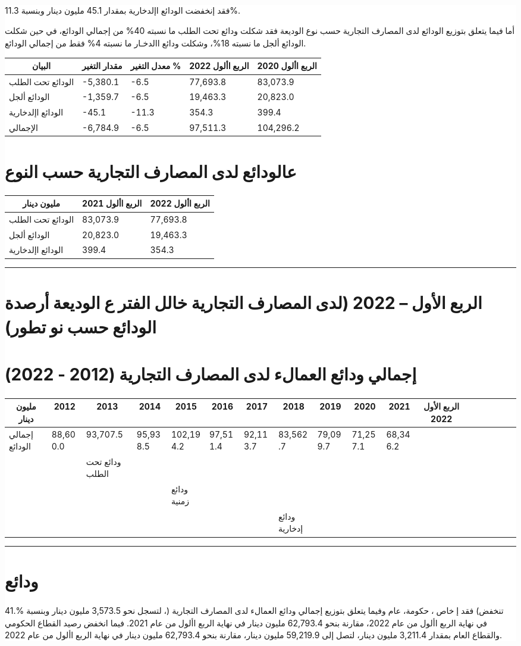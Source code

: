 فقد إنخفضت الودائع اإلدخارية بمقدار 45.1 مليون دينار وبنسبة 11.3%.

أما فيما يتعلق بتوزيع الودائع لدى المصارف التجارية حسب نوع الوديعة فقد شكلت ودائع تحت الطلب ما نسبته 40% من إجمالي الودائع، في حين شكلت الودائع ألجل ما نسبته 18%، وشكلت ودائع االدخـار ما نسبته 4% فقط من إجمالي الودائع.

|البيان|مقدار التغير|معدل التغير %|الربع األول 2022|الربع األول 2020|
|---|---|---|---|---|
|الودائع تحت الطلب|-5,380.1|-6.5|77,693.8|83,073.9|
|الودائع ألجل|-1,359.7|-6.5|19,463.3|20,823.0|
|الودائع اإلدخارية|-45.1|-11.3|354.3|399.4|
|الإجمالي|-6,784.9|-6.5|97,511.3|104,296.2|

# عالودائع لدى المصارف التجارية حسب النوع

|مليون دينار|2021 الربع األول|2022 الربع األول|
|---|---|---|
|الودائع تحت الطلب|83,073.9|77,693.8|
|الودائع ألجل|20,823.0|19,463.3|
|الودائع اإلدخارية|399.4|354.3|
---
# الربع الأول – 2022 (لدى المصارف التجارية خالل الفتر ع الوديعة أرصدة الودائع حسب نو تطور)

# إجمالي ودائع العمالء لدى المصارف التجارية (2012 - 2022)

|مليون دينار|2012|2013|2014|2015|2016|2017|2018|2019|2020|2021|الربع الأول 2022| | | | | | |
|---|---|---|---|---|---|---|---|---|---|---|---|---|---|---|---|---|---|
|إجمالي الودائع|88,600.0|93,707.5|95,938.5|102,194.2|97,511.4|92,113.7|83,562.7|79,099.7|71,257.1|68,346.2| | | | | | | |
| | |ودائع تحت الطلب| | | | | | | | | | | | | | | |
| | | | |ودائع زمنية| | | | | | | | | | | | | |
| | | | | | | |ودائع إدخارية| | | | | | | | | | |
---
# ودائع

تنخفض) فقد إ        خاص ، حكومة، عام            وفيما يتعلق بتوزيع إجمالي ودائع العمالء لدى المصارف التجارية (، لتسجل نحو 3,573.5 مليون دينار وبنسبة %.41 في نهاية الربع األول من عام 2022، مقارنة بنحو 62,793.4 مليون دينار في نهاية الربع األول من عام 2021. فيما انخفض رصيد القطاع الحكومي والقطاع العام بمقدار 3,211.4 مليون دينار، لتصل إلى 59,219.9 مليون دينار، مقارنة بنحو 62,793.4 مليون دينار في نهاية الربع األول من عام 2022.
